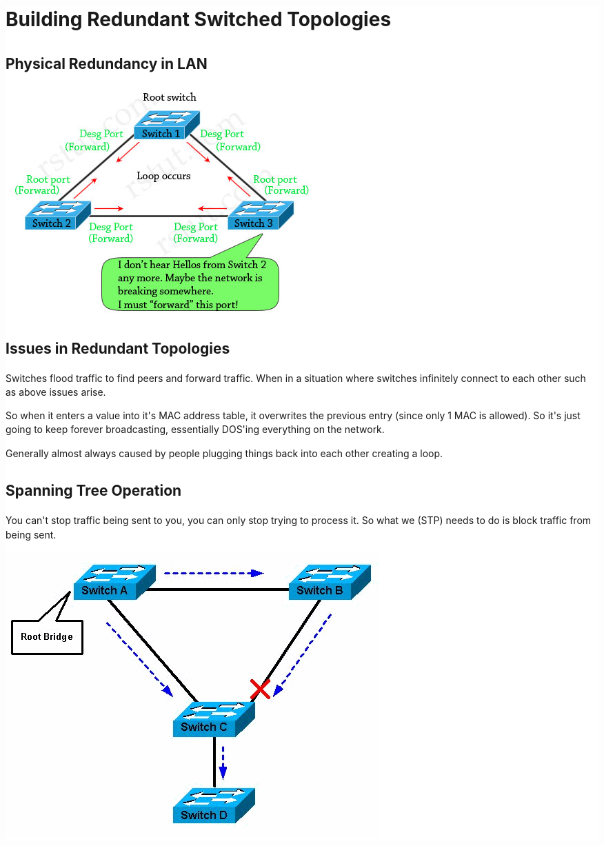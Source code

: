 # Building Redundant Switched Topologies

## Physical Redundancy in LAN

![image](../imgs/stp-issues-with-redundancy.jpg)

## Issues in Redundant Topologies

Switches flood traffic to find peers and forward traffic.
When in a situation where switches infinitely connect to each other such as above issues arise.

So when it enters a value into it's MAC address table, it overwrites the previous entry (since only 1 MAC is allowed).  So it's just going to keep forever broadcasting, essentially DOS'ing everything on the network.

Generally almost always caused by people plugging things back into each other creating a loop.

## Spanning Tree Operation

You can't stop traffic being sent to you, you can only stop trying to process it.  So what we (STP) needs to do is block traffic from being sent.

![image](../imgs/stp-blocking.png)

